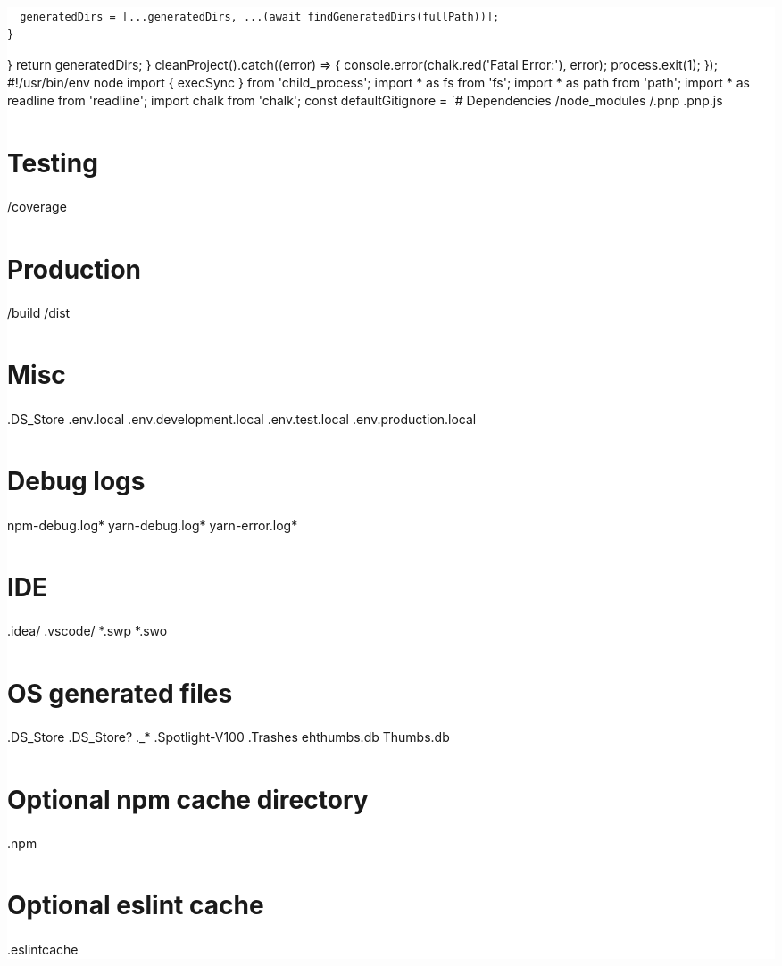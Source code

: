       generatedDirs = [...generatedDirs, ...(await findGeneratedDirs(fullPath))];
    }
  }
  return generatedDirs;
}
cleanProject().catch((error) => {
  console.error(chalk.red('Fatal Error:'), error);
  process.exit(1);
});
#!/usr/bin/env node
import { execSync } from 'child_process';
import * as fs from 'fs';
import * as path from 'path';
import * as readline from 'readline';
import chalk from 'chalk';
const defaultGitignore = `# Dependencies
/node_modules
/.pnp
.pnp.js
# Testing
/coverage
# Production
/build
/dist
# Misc
.DS_Store
.env.local
.env.development.local
.env.test.local
.env.production.local
# Debug logs
npm-debug.log*
yarn-debug.log*
yarn-error.log*
# IDE
.idea/
.vscode/
*.swp
*.swo
# OS generated files
.DS_Store
.DS_Store?
._*
.Spotlight-V100
.Trashes
ehthumbs.db
Thumbs.db
# Optional npm cache directory
.npm
# Optional eslint cache
.eslintcache